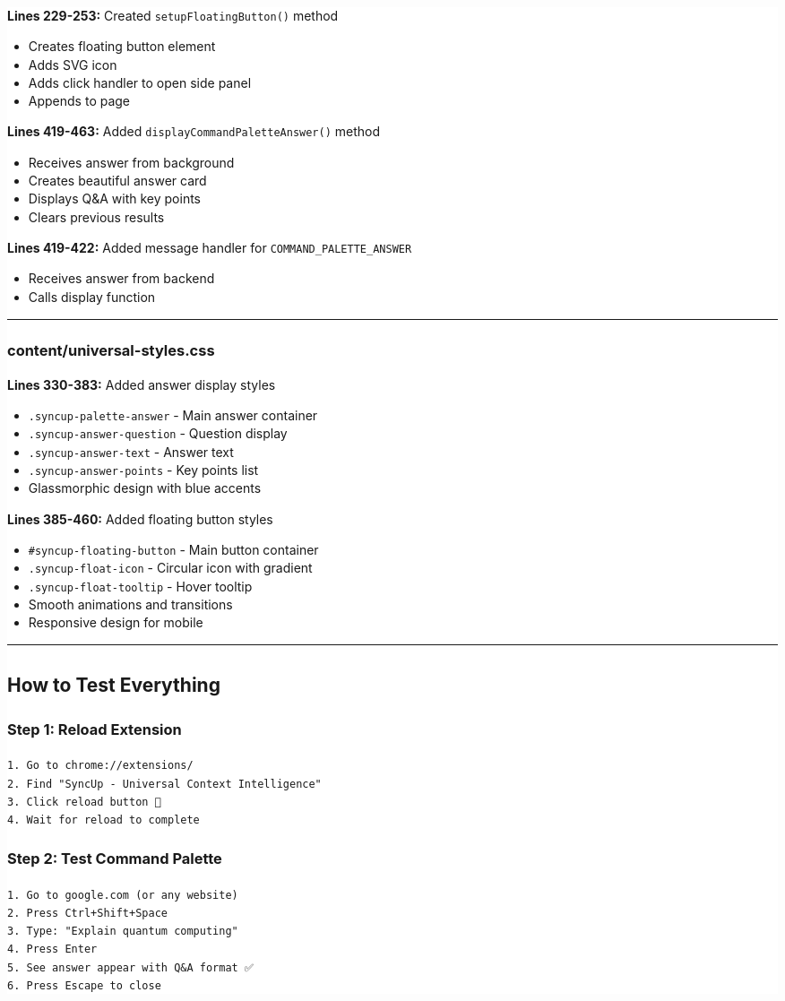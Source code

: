 **Lines 229-253:** Created `setupFloatingButton()` method
- Creates floating button element
- Adds SVG icon
- Adds click handler to open side panel
- Appends to page

**Lines 419-463:** Added `displayCommandPaletteAnswer()` method
- Receives answer from background
- Creates beautiful answer card
- Displays Q&A with key points
- Clears previous results

**Lines 419-422:** Added message handler for `COMMAND_PALETTE_ANSWER`
- Receives answer from backend
- Calls display function

---

### content/universal-styles.css
**Lines 330-383:** Added answer display styles
- `.syncup-palette-answer` - Main answer container
- `.syncup-answer-question` - Question display
- `.syncup-answer-text` - Answer text
- `.syncup-answer-points` - Key points list
- Glassmorphic design with blue accents

**Lines 385-460:** Added floating button styles
- `#syncup-floating-button` - Main button container
- `.syncup-float-icon` - Circular icon with gradient
- `.syncup-float-tooltip` - Hover tooltip
- Smooth animations and transitions
- Responsive design for mobile

---

## How to Test Everything

### Step 1: Reload Extension
```
1. Go to chrome://extensions/
2. Find "SyncUp - Universal Context Intelligence"
3. Click reload button 🔄
4. Wait for reload to complete
```

### Step 2: Test Command Palette
```
1. Go to google.com (or any website)
2. Press Ctrl+Shift+Space
3. Type: "Explain quantum computing"
4. Press Enter
5. See answer appear with Q&A format ✅
6. Press Escape to close
```
